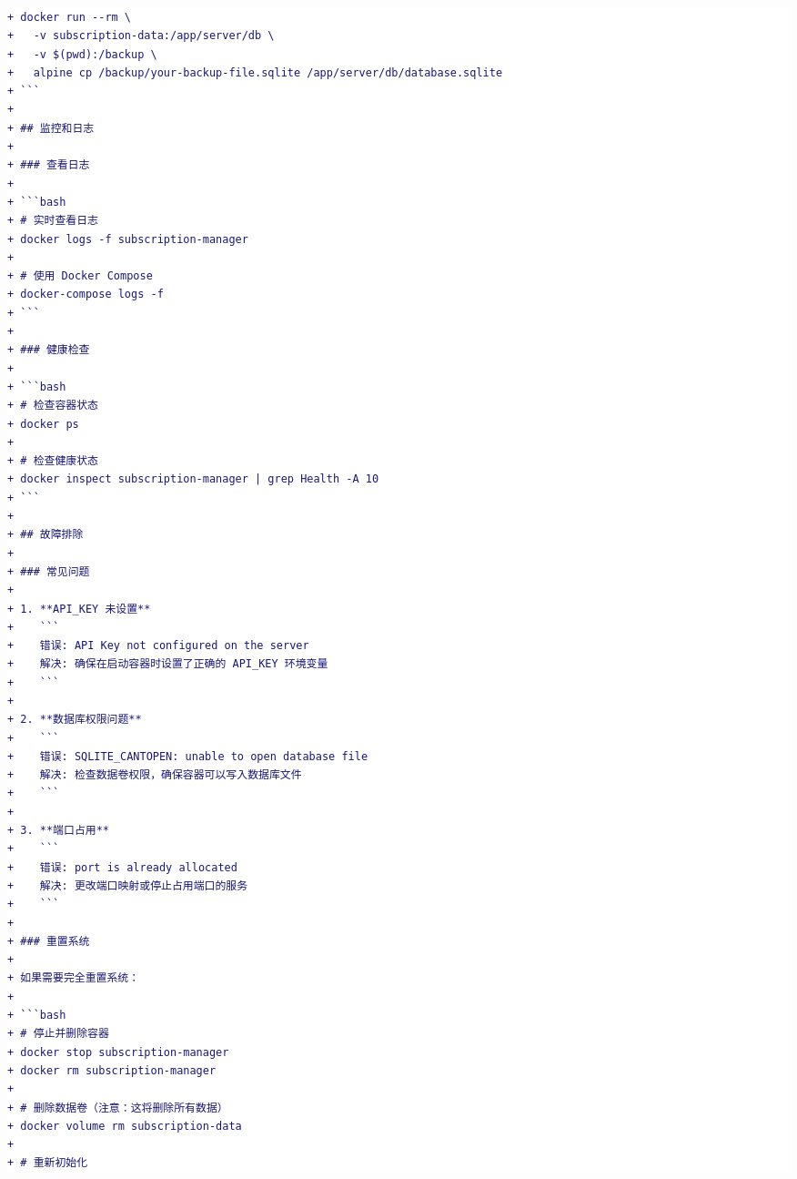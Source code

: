 ```diff
+ docker run --rm \
+   -v subscription-data:/app/server/db \
+   -v $(pwd):/backup \
+   alpine cp /backup/your-backup-file.sqlite /app/server/db/database.sqlite
+ ```
+ 
+ ## 监控和日志
+ 
+ ### 查看日志
+ 
+ ```bash
+ # 实时查看日志
+ docker logs -f subscription-manager
+ 
+ # 使用 Docker Compose
+ docker-compose logs -f
+ ```
+ 
+ ### 健康检查
+ 
+ ```bash
+ # 检查容器状态
+ docker ps
+ 
+ # 检查健康状态
+ docker inspect subscription-manager | grep Health -A 10
+ ```
+ 
+ ## 故障排除
+ 
+ ### 常见问题
+ 
+ 1. **API_KEY 未设置**
+    ```
+    错误: API Key not configured on the server
+    解决: 确保在启动容器时设置了正确的 API_KEY 环境变量
+    ```
+ 
+ 2. **数据库权限问题**
+    ```
+    错误: SQLITE_CANTOPEN: unable to open database file
+    解决: 检查数据卷权限，确保容器可以写入数据库文件
+    ```
+ 
+ 3. **端口占用**
+    ```
+    错误: port is already allocated
+    解决: 更改端口映射或停止占用端口的服务
+    ```
+ 
+ ### 重置系统
+ 
+ 如果需要完全重置系统：
+ 
+ ```bash
+ # 停止并删除容器
+ docker stop subscription-manager
+ docker rm subscription-manager
+ 
+ # 删除数据卷（注意：这将删除所有数据）
+ docker volume rm subscription-data
+ 
+ # 重新初始化
```